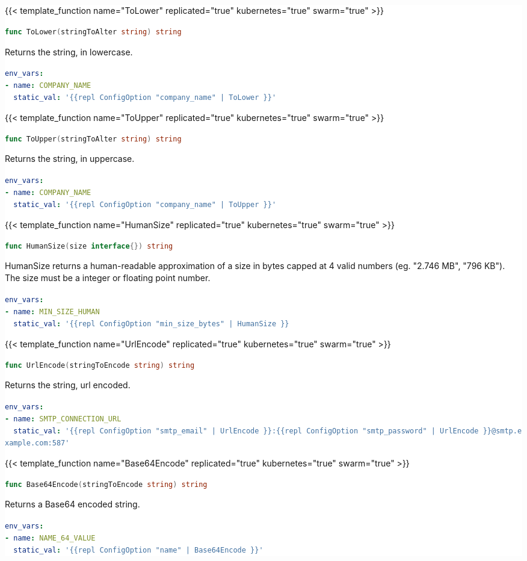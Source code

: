 {{< template_function name="ToLower" replicated="true" kubernetes="true" swarm="true" >}}
```go
func ToLower(stringToAlter string) string
```
Returns the string, in lowercase.
```yaml
env_vars:
- name: COMPANY_NAME
  static_val: '{{repl ConfigOption "company_name" | ToLower }}'
```

{{< template_function name="ToUpper" replicated="true" kubernetes="true" swarm="true" >}}
```go
func ToUpper(stringToAlter string) string
```
Returns the string, in uppercase.
```yaml
env_vars:
- name: COMPANY_NAME
  static_val: '{{repl ConfigOption "company_name" | ToUpper }}'
```

{{< template_function name="HumanSize" replicated="true" kubernetes="true" swarm="true" >}}
```go
func HumanSize(size interface{}) string
```
HumanSize returns a human-readable approximation of a size in bytes capped at 4 valid numbers (eg. "2.746 MB", "796 KB"). The size must be a integer or floating point number.
```yaml
env_vars:
- name: MIN_SIZE_HUMAN
  static_val: '{{repl ConfigOption "min_size_bytes" | HumanSize }}
```

{{< template_function name="UrlEncode" replicated="true" kubernetes="true" swarm="true" >}}
```go
func UrlEncode(stringToEncode string) string
```
Returns the string, url encoded.
```yaml
env_vars:
- name: SMTP_CONNECTION_URL
  static_val: '{{repl ConfigOption "smtp_email" | UrlEncode }}:{{repl ConfigOption "smtp_password" | UrlEncode }}@smtp.example.com:587'
```

{{< template_function name="Base64Encode" replicated="true" kubernetes="true" swarm="true" >}}
```go
func Base64Encode(stringToEncode string) string
```
Returns a Base64 encoded string.
```yaml
env_vars:
- name: NAME_64_VALUE
  static_val: '{{repl ConfigOption "name" | Base64Encode }}'
```
